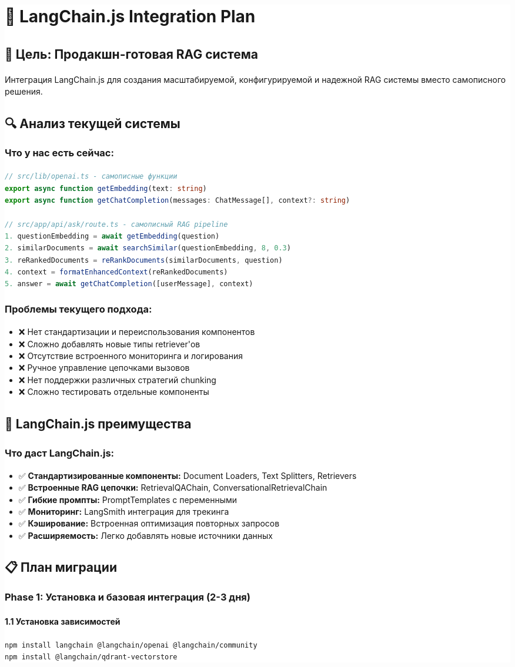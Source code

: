 # 🦜 LangChain.js Integration Plan

## 🎯 Цель: Продакшн-готовая RAG система

Интеграция LangChain.js для создания масштабируемой, конфигурируемой и надежной RAG системы вместо самописного решения.

## 🔍 Анализ текущей системы

### **Что у нас есть сейчас:**
```typescript
// src/lib/openai.ts - самописные функции
export async function getEmbedding(text: string)
export async function getChatCompletion(messages: ChatMessage[], context?: string)

// src/app/api/ask/route.ts - самописный RAG pipeline
1. questionEmbedding = await getEmbedding(question)
2. similarDocuments = await searchSimilar(questionEmbedding, 8, 0.3)
3. reRankedDocuments = reRankDocuments(similarDocuments, question)
4. context = formatEnhancedContext(reRankedDocuments)
5. answer = await getChatCompletion([userMessage], context)
```

### **Проблемы текущего подхода:**
- ❌ Нет стандартизации и переиспользования компонентов
- ❌ Сложно добавлять новые типы retriever'ов
- ❌ Отсутствие встроенного мониторинга и логирования
- ❌ Ручное управление цепочками вызовов
- ❌ Нет поддержки различных стратегий chunking
- ❌ Сложно тестировать отдельные компоненты

## 🦜 LangChain.js преимущества

### **Что даст LangChain.js:**
- ✅ **Стандартизированные компоненты:** Document Loaders, Text Splitters, Retrievers
- ✅ **Встроенные RAG цепочки:** RetrievalQAChain, ConversationalRetrievalChain
- ✅ **Гибкие промпты:** PromptTemplates с переменными
- ✅ **Мониторинг:** LangSmith интеграция для трекинга
- ✅ **Кэширование:** Встроенная оптимизация повторных запросов
- ✅ **Расширяемость:** Легко добавлять новые источники данных

## 📋 План миграции

### **Phase 1: Установка и базовая интеграция (2-3 дня)**

#### 1.1 Установка зависимостей
```bash
npm install langchain @langchain/openai @langchain/community
npm install @langchain/qdrant-vectorstore
```
